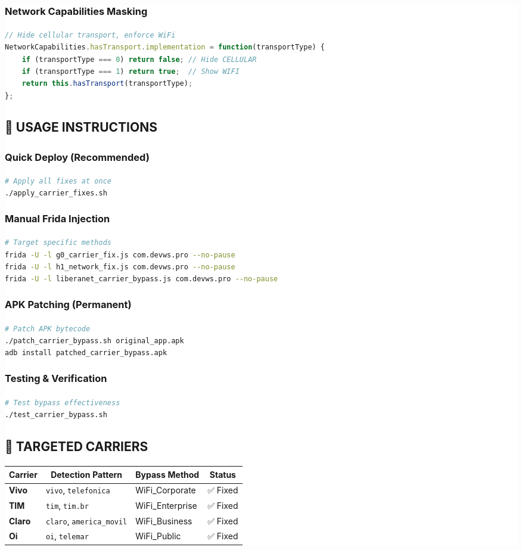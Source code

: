 ### Network Capabilities Masking
```javascript
// Hide cellular transport, enforce WiFi
NetworkCapabilities.hasTransport.implementation = function(transportType) {
    if (transportType === 0) return false; // Hide CELLULAR
    if (transportType === 1) return true;  // Show WIFI
    return this.hasTransport(transportType);
};
```

## 🚀 USAGE INSTRUCTIONS

### Quick Deploy (Recommended)
```bash
# Apply all fixes at once
./apply_carrier_fixes.sh
```

### Manual Frida Injection
```bash
# Target specific methods
frida -U -l g0_carrier_fix.js com.devws.pro --no-pause
frida -U -l h1_network_fix.js com.devws.pro --no-pause
frida -U -l liberanet_carrier_bypass.js com.devws.pro --no-pause
```

### APK Patching (Permanent)
```bash
# Patch APK bytecode
./patch_carrier_bypass.sh original_app.apk
adb install patched_carrier_bypass.apk
```

### Testing & Verification
```bash
# Test bypass effectiveness
./test_carrier_bypass.sh
```

## 🎯 TARGETED CARRIERS

| Carrier | Detection Pattern | Bypass Method | Status |
|---------|------------------|---------------|---------|
| **Vivo** | `vivo`, `telefonica` | WiFi_Corporate | ✅ Fixed |
| **TIM** | `tim`, `tim.br` | WiFi_Enterprise | ✅ Fixed |
| **Claro** | `claro`, `america_movil` | WiFi_Business | ✅ Fixed |
| **Oi** | `oi`, `telemar` | WiFi_Public | ✅ Fixed |
